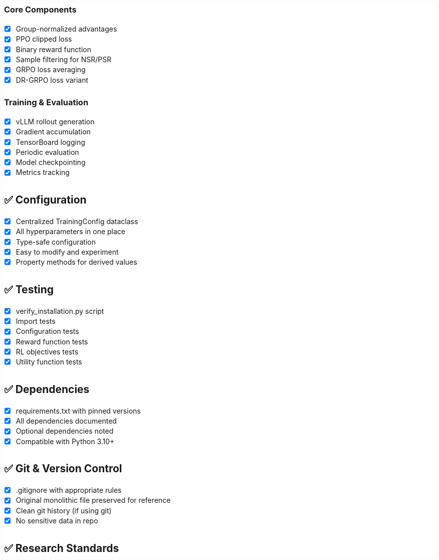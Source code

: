 ### Core Components
- [x] Group-normalized advantages
- [x] PPO clipped loss
- [x] Binary reward function
- [x] Sample filtering for NSR/PSR
- [x] GRPO loss averaging
- [x] DR-GRPO loss variant

### Training & Evaluation
- [x] vLLM rollout generation
- [x] Gradient accumulation
- [x] TensorBoard logging
- [x] Periodic evaluation
- [x] Model checkpointing
- [x] Metrics tracking

## ✅ Configuration

- [x] Centralized TrainingConfig dataclass
- [x] All hyperparameters in one place
- [x] Type-safe configuration
- [x] Easy to modify and experiment
- [x] Property methods for derived values

## ✅ Testing

- [x] verify_installation.py script
- [x] Import tests
- [x] Configuration tests
- [x] Reward function tests
- [x] RL objectives tests
- [x] Utility function tests

## ✅ Dependencies

- [x] requirements.txt with pinned versions
- [x] All dependencies documented
- [x] Optional dependencies noted
- [x] Compatible with Python 3.10+

## ✅ Git & Version Control

- [x] .gitignore with appropriate rules
- [x] Original monolithic file preserved for reference
- [x] Clean git history (if using git)
- [x] No sensitive data in repo

## ✅ Research Standards
